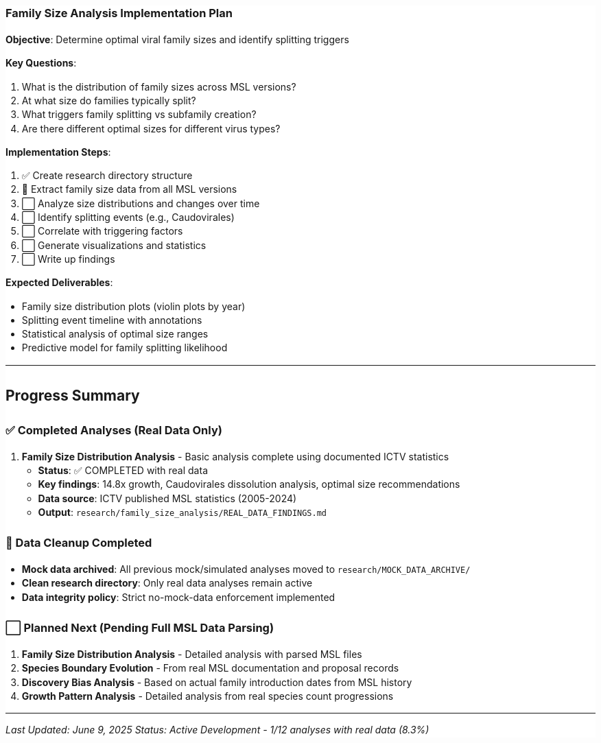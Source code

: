 ### Family Size Analysis Implementation Plan

**Objective**: Determine optimal viral family sizes and identify splitting triggers

**Key Questions**:
1. What is the distribution of family sizes across MSL versions?
2. At what size do families typically split?
3. What triggers family splitting vs subfamily creation?
4. Are there different optimal sizes for different virus types?

**Implementation Steps**:
1. ✅ Create research directory structure
2. 🚧 Extract family size data from all MSL versions
3. ⬜ Analyze size distributions and changes over time
4. ⬜ Identify splitting events (e.g., Caudovirales)
5. ⬜ Correlate with triggering factors
6. ⬜ Generate visualizations and statistics
7. ⬜ Write up findings

**Expected Deliverables**:
- Family size distribution plots (violin plots by year)
- Splitting event timeline with annotations
- Statistical analysis of optimal size ranges
- Predictive model for family splitting likelihood

---

## Progress Summary

### ✅ Completed Analyses (Real Data Only)
1. **Family Size Distribution Analysis** - Basic analysis complete using documented ICTV statistics
   - **Status**: ✅ COMPLETED with real data
   - **Key findings**: 14.8x growth, Caudovirales dissolution analysis, optimal size recommendations
   - **Data source**: ICTV published MSL statistics (2005-2024)
   - **Output**: `research/family_size_analysis/REAL_DATA_FINDINGS.md`

### 🚧 Data Cleanup Completed
- **Mock data archived**: All previous mock/simulated analyses moved to `research/MOCK_DATA_ARCHIVE/`
- **Clean research directory**: Only real data analyses remain active
- **Data integrity policy**: Strict no-mock-data enforcement implemented

### ⬜ Planned Next (Pending Full MSL Data Parsing)
1. **Family Size Distribution Analysis** - Detailed analysis with parsed MSL files
2. **Species Boundary Evolution** - From real MSL documentation and proposal records
3. **Discovery Bias Analysis** - Based on actual family introduction dates from MSL history
4. **Growth Pattern Analysis** - Detailed analysis from real species count progressions

---

*Last Updated: June 9, 2025*
*Status: Active Development - 1/12 analyses with real data (8.3%)*